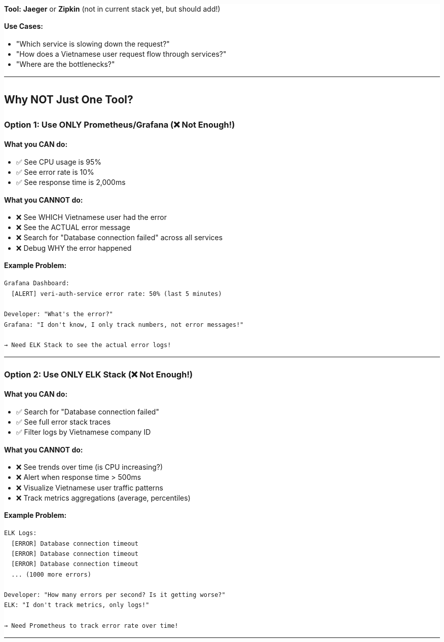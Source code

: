 **Tool:** **Jaeger** or **Zipkin** (not in current stack yet, but should add!)

**Use Cases:**
- "Which service is slowing down the request?"
- "How does a Vietnamese user request flow through services?"
- "Where are the bottlenecks?"

---

## Why NOT Just One Tool?

### Option 1: Use ONLY Prometheus/Grafana (❌ Not Enough!)

**What you CAN do:**
- ✅ See CPU usage is 95%
- ✅ See error rate is 10%
- ✅ See response time is 2,000ms

**What you CANNOT do:**
- ❌ See WHICH Vietnamese user had the error
- ❌ See the ACTUAL error message
- ❌ Search for "Database connection failed" across all services
- ❌ Debug WHY the error happened

**Example Problem:**
```
Grafana Dashboard:
  [ALERT] veri-auth-service error rate: 50% (last 5 minutes)

Developer: "What's the error?"
Grafana: "I don't know, I only track numbers, not error messages!"

→ Need ELK Stack to see the actual error logs!
```

---

### Option 2: Use ONLY ELK Stack (❌ Not Enough!)

**What you CAN do:**
- ✅ Search for "Database connection failed"
- ✅ See full error stack traces
- ✅ Filter logs by Vietnamese company ID

**What you CANNOT do:**
- ❌ See trends over time (is CPU increasing?)
- ❌ Alert when response time > 500ms
- ❌ Visualize Vietnamese user traffic patterns
- ❌ Track metrics aggregations (average, percentiles)

**Example Problem:**
```
ELK Logs:
  [ERROR] Database connection timeout
  [ERROR] Database connection timeout
  [ERROR] Database connection timeout
  ... (1000 more errors)

Developer: "How many errors per second? Is it getting worse?"
ELK: "I don't track metrics, only logs!"

→ Need Prometheus to track error rate over time!
```

---